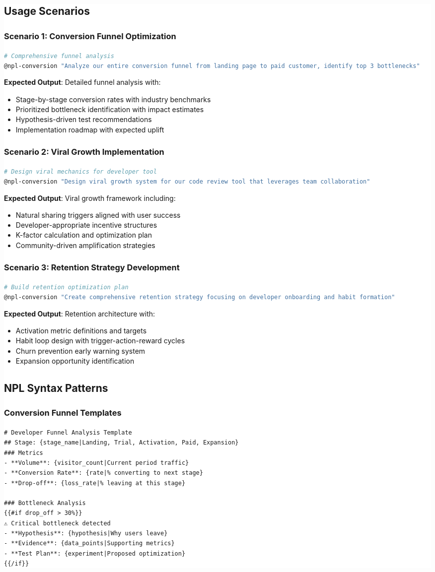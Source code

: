 ## Usage Scenarios

### Scenario 1: Conversion Funnel Optimization
```bash
# Comprehensive funnel analysis
@npl-conversion "Analyze our entire conversion funnel from landing page to paid customer, identify top 3 bottlenecks"
```

**Expected Output**: Detailed funnel analysis with:
- Stage-by-stage conversion rates with industry benchmarks
- Prioritized bottleneck identification with impact estimates
- Hypothesis-driven test recommendations
- Implementation roadmap with expected uplift

### Scenario 2: Viral Growth Implementation
```bash
# Design viral mechanics for developer tool
@npl-conversion "Design viral growth system for our code review tool that leverages team collaboration"
```

**Expected Output**: Viral growth framework including:
- Natural sharing triggers aligned with user success
- Developer-appropriate incentive structures
- K-factor calculation and optimization plan
- Community-driven amplification strategies

### Scenario 3: Retention Strategy Development
```bash
# Build retention optimization plan
@npl-conversion "Create comprehensive retention strategy focusing on developer onboarding and habit formation"
```

**Expected Output**: Retention architecture with:
- Activation metric definitions and targets
- Habit loop design with trigger-action-reward cycles
- Churn prevention early warning system
- Expansion opportunity identification

## NPL Syntax Patterns

### Conversion Funnel Templates
```template
# Developer Funnel Analysis Template
## Stage: {stage_name|Landing, Trial, Activation, Paid, Expansion}
### Metrics
- **Volume**: {visitor_count|Current period traffic}
- **Conversion Rate**: {rate|% converting to next stage}
- **Drop-off**: {loss_rate|% leaving at this stage}

### Bottleneck Analysis
{{#if drop_off > 30%}}
⚠️ Critical bottleneck detected
- **Hypothesis**: {hypothesis|Why users leave}
- **Evidence**: {data_points|Supporting metrics}
- **Test Plan**: {experiment|Proposed optimization}
{{/if}}
```
